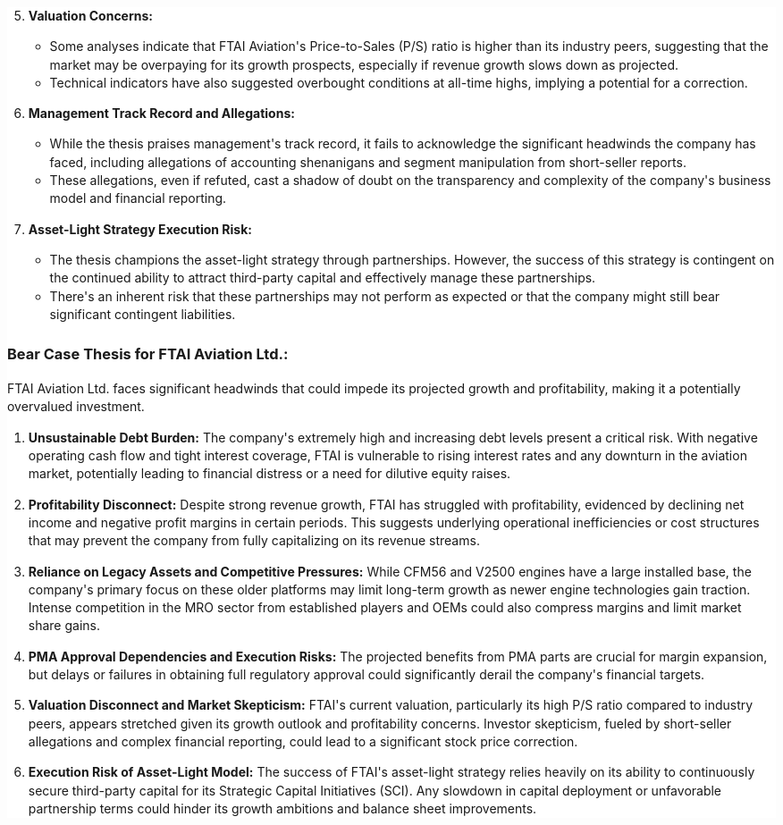 5.  **Valuation Concerns:**
    *   Some analyses indicate that FTAI Aviation's Price-to-Sales (P/S) ratio is higher than its industry peers, suggesting that the market may be overpaying for its growth prospects, especially if revenue growth slows down as projected.
    *   Technical indicators have also suggested overbought conditions at all-time highs, implying a potential for a correction.

6.  **Management Track Record and Allegations:**
    *   While the thesis praises management's track record, it fails to acknowledge the significant headwinds the company has faced, including allegations of accounting shenanigans and segment manipulation from short-seller reports.
    *   These allegations, even if refuted, cast a shadow of doubt on the transparency and complexity of the company's business model and financial reporting.

7.  **Asset-Light Strategy Execution Risk:**
    *   The thesis champions the asset-light strategy through partnerships. However, the success of this strategy is contingent on the continued ability to attract third-party capital and effectively manage these partnerships.
    *   There's an inherent risk that these partnerships may not perform as expected or that the company might still bear significant contingent liabilities.

### Bear Case Thesis for FTAI Aviation Ltd.:

FTAI Aviation Ltd. faces significant headwinds that could impede its projected growth and profitability, making it a potentially overvalued investment.

1.  **Unsustainable Debt Burden:** The company's extremely high and increasing debt levels present a critical risk. With negative operating cash flow and tight interest coverage, FTAI is vulnerable to rising interest rates and any downturn in the aviation market, potentially leading to financial distress or a need for dilutive equity raises.

2.  **Profitability Disconnect:** Despite strong revenue growth, FTAI has struggled with profitability, evidenced by declining net income and negative profit margins in certain periods. This suggests underlying operational inefficiencies or cost structures that may prevent the company from fully capitalizing on its revenue streams.

3.  **Reliance on Legacy Assets and Competitive Pressures:** While CFM56 and V2500 engines have a large installed base, the company's primary focus on these older platforms may limit long-term growth as newer engine technologies gain traction. Intense competition in the MRO sector from established players and OEMs could also compress margins and limit market share gains.

4.  **PMA Approval Dependencies and Execution Risks:** The projected benefits from PMA parts are crucial for margin expansion, but delays or failures in obtaining full regulatory approval could significantly derail the company's financial targets.

5.  **Valuation Disconnect and Market Skepticism:** FTAI's current valuation, particularly its high P/S ratio compared to industry peers, appears stretched given its growth outlook and profitability concerns. Investor skepticism, fueled by short-seller allegations and complex financial reporting, could lead to a significant stock price correction.

6.  **Execution Risk of Asset-Light Model:** The success of FTAI's asset-light strategy relies heavily on its ability to continuously secure third-party capital for its Strategic Capital Initiatives (SCI). Any slowdown in capital deployment or unfavorable partnership terms could hinder its growth ambitions and balance sheet improvements.
